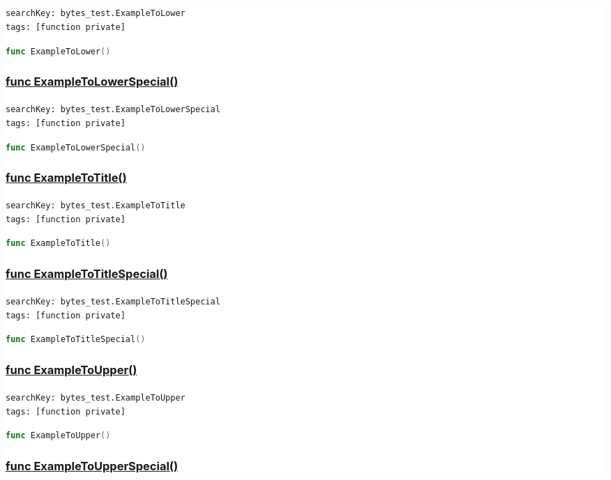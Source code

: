 ```
searchKey: bytes_test.ExampleToLower
tags: [function private]
```

```Go
func ExampleToLower()
```

### <a id="ExampleToLowerSpecial" href="#ExampleToLowerSpecial">func ExampleToLowerSpecial()</a>

```
searchKey: bytes_test.ExampleToLowerSpecial
tags: [function private]
```

```Go
func ExampleToLowerSpecial()
```

### <a id="ExampleToTitle" href="#ExampleToTitle">func ExampleToTitle()</a>

```
searchKey: bytes_test.ExampleToTitle
tags: [function private]
```

```Go
func ExampleToTitle()
```

### <a id="ExampleToTitleSpecial" href="#ExampleToTitleSpecial">func ExampleToTitleSpecial()</a>

```
searchKey: bytes_test.ExampleToTitleSpecial
tags: [function private]
```

```Go
func ExampleToTitleSpecial()
```

### <a id="ExampleToUpper" href="#ExampleToUpper">func ExampleToUpper()</a>

```
searchKey: bytes_test.ExampleToUpper
tags: [function private]
```

```Go
func ExampleToUpper()
```

### <a id="ExampleToUpperSpecial" href="#ExampleToUpperSpecial">func ExampleToUpperSpecial()</a>
